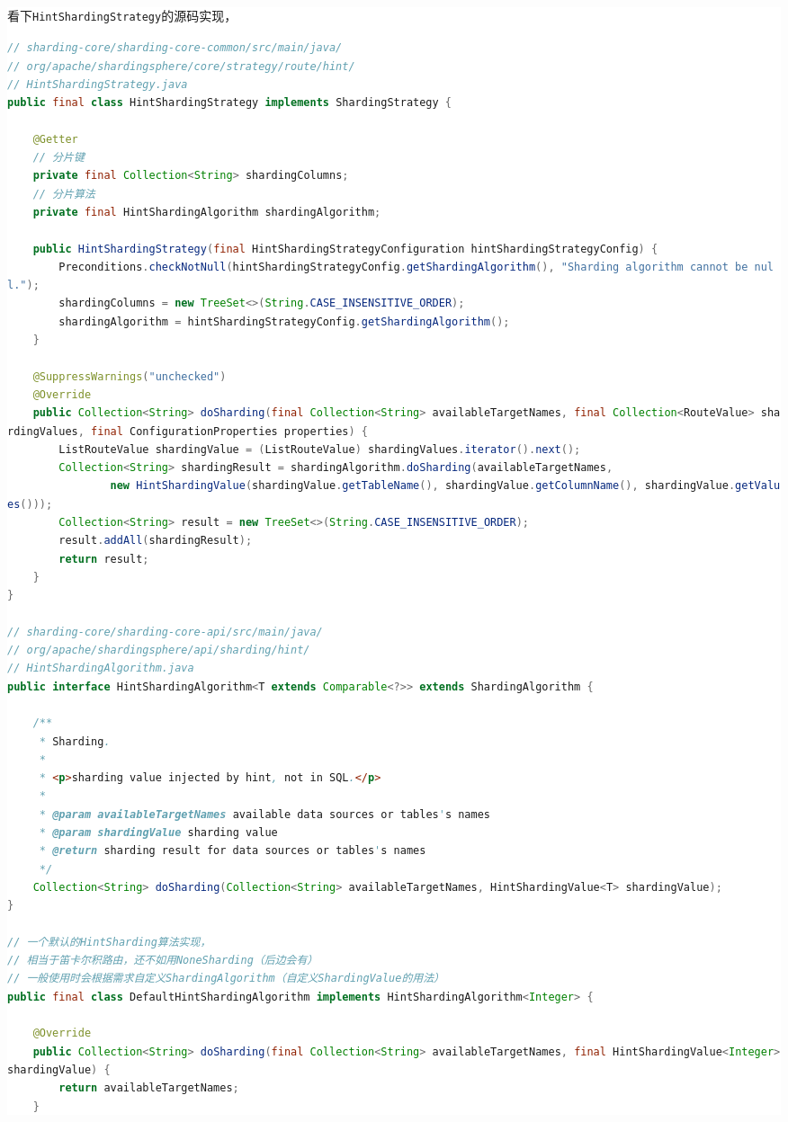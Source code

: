 看下`HintShardingStrategy`的源码实现，

```java
// sharding-core/sharding-core-common/src/main/java/
// org/apache/shardingsphere/core/strategy/route/hint/
// HintShardingStrategy.java
public final class HintShardingStrategy implements ShardingStrategy {
    
    @Getter
    // 分片键
    private final Collection<String> shardingColumns;
    // 分片算法
    private final HintShardingAlgorithm shardingAlgorithm;
    
    public HintShardingStrategy(final HintShardingStrategyConfiguration hintShardingStrategyConfig) {
        Preconditions.checkNotNull(hintShardingStrategyConfig.getShardingAlgorithm(), "Sharding algorithm cannot be null.");
        shardingColumns = new TreeSet<>(String.CASE_INSENSITIVE_ORDER);
        shardingAlgorithm = hintShardingStrategyConfig.getShardingAlgorithm();
    }
    
    @SuppressWarnings("unchecked")
    @Override
    public Collection<String> doSharding(final Collection<String> availableTargetNames, final Collection<RouteValue> shardingValues, final ConfigurationProperties properties) {
        ListRouteValue shardingValue = (ListRouteValue) shardingValues.iterator().next();
        Collection<String> shardingResult = shardingAlgorithm.doSharding(availableTargetNames, 
                new HintShardingValue(shardingValue.getTableName(), shardingValue.getColumnName(), shardingValue.getValues()));
        Collection<String> result = new TreeSet<>(String.CASE_INSENSITIVE_ORDER);
        result.addAll(shardingResult);
        return result;
    }
}

// sharding-core/sharding-core-api/src/main/java/
// org/apache/shardingsphere/api/sharding/hint/
// HintShardingAlgorithm.java
public interface HintShardingAlgorithm<T extends Comparable<?>> extends ShardingAlgorithm {
    
    /**
     * Sharding.
     * 
     * <p>sharding value injected by hint, not in SQL.</p>
     *
     * @param availableTargetNames available data sources or tables's names
     * @param shardingValue sharding value
     * @return sharding result for data sources or tables's names
     */
    Collection<String> doSharding(Collection<String> availableTargetNames, HintShardingValue<T> shardingValue);
}

// 一个默认的HintSharding算法实现，
// 相当于笛卡尔积路由，还不如用NoneSharding（后边会有）
// 一般使用时会根据需求自定义ShardingAlgorithm（自定义ShardingValue的用法）
public final class DefaultHintShardingAlgorithm implements HintShardingAlgorithm<Integer> {
    
    @Override
    public Collection<String> doSharding(final Collection<String> availableTargetNames, final HintShardingValue<Integer> shardingValue) {
        return availableTargetNames;
    }
```